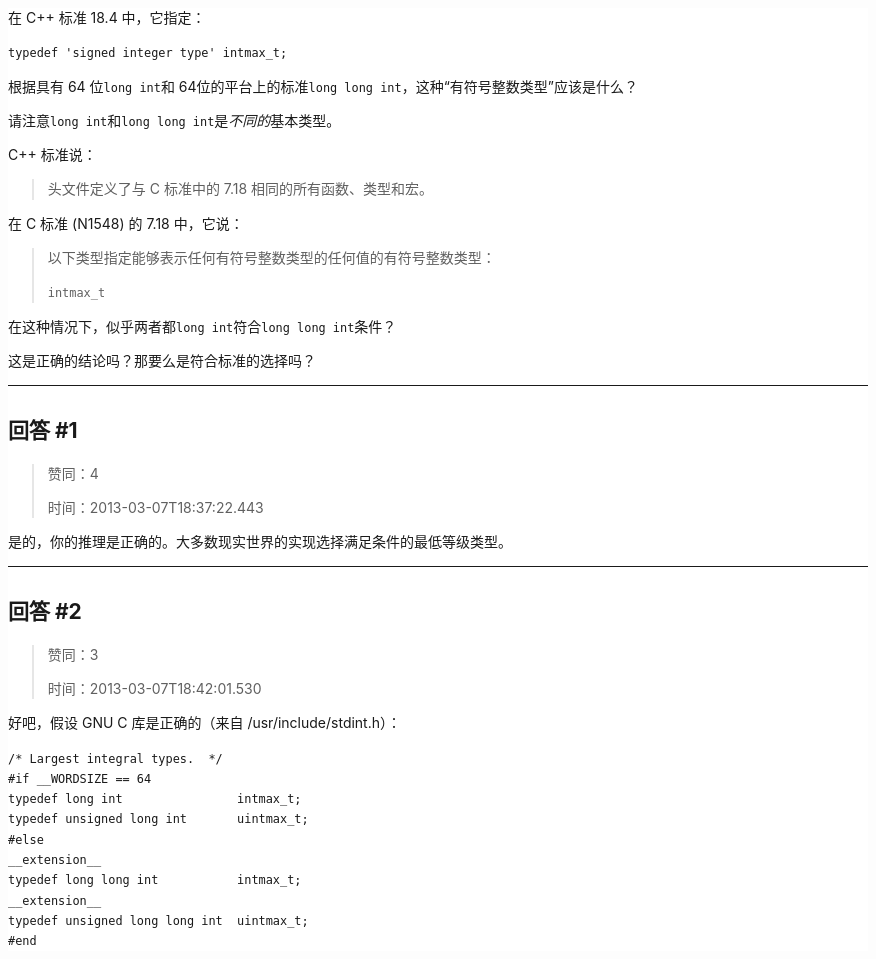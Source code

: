 在 C++ 标准 18.4 中，它指定：

```
typedef 'signed integer type' intmax_t; 
```

根据具有 64 位`long int`和 64位的平台上的标准`long long int`，这种“有符号整数类型”应该是什么？

请注意`long int`和`long long int`是*不同的*基本类型。

C++ 标准说：

> 头文件定义了与 C 标准中的 7.18 相同的所有函数、类型和宏。

在 C 标准 (N1548) 的 7.18 中，它说：

> 以下类型指定能够表示任何有符号整数类型的任何值的有符号整数类型：
> 
> ```
> intmax_t 
> ```

在这种情况下，似乎两者都`long int`符合`long long int`条件？

这是正确的结论吗？那要么是符合标准的选择吗？

* * *

## 回答 #1

> 赞同：4
> 
> 时间：2013-03-07T18:37:22.443

是的，你的推理是正确的。大多数现实世界的实现选择满足条件的最低等级类型。

* * *

## 回答 #2

> 赞同：3
> 
> 时间：2013-03-07T18:42:01.530

好吧，假设 GNU C 库是正确的（来自 /usr/include/stdint.h）：

```
/* Largest integral types.  */
#if __WORDSIZE == 64
typedef long int                intmax_t;
typedef unsigned long int       uintmax_t;
#else
__extension__
typedef long long int           intmax_t;
__extension__
typedef unsigned long long int  uintmax_t;
#end 
```
